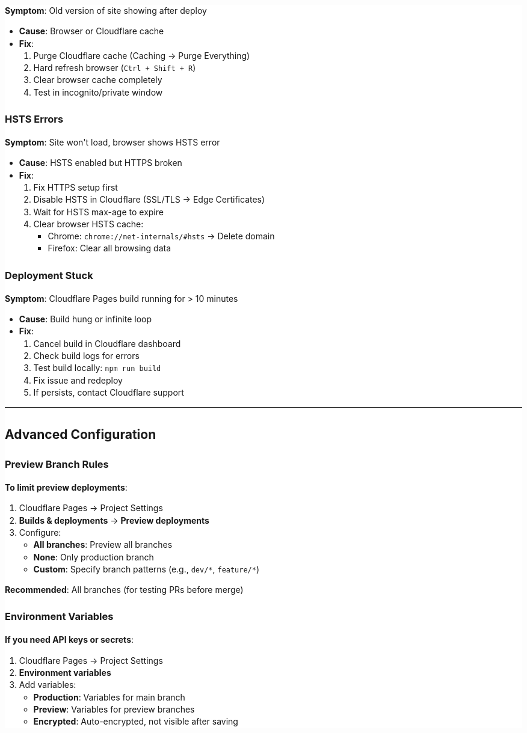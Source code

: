 **Symptom**: Old version of site showing after deploy
- **Cause**: Browser or Cloudflare cache
- **Fix**:
  1. Purge Cloudflare cache (Caching → Purge Everything)
  2. Hard refresh browser (`Ctrl + Shift + R`)
  3. Clear browser cache completely
  4. Test in incognito/private window

### HSTS Errors

**Symptom**: Site won't load, browser shows HSTS error
- **Cause**: HSTS enabled but HTTPS broken
- **Fix**:
  1. Fix HTTPS setup first
  2. Disable HSTS in Cloudflare (SSL/TLS → Edge Certificates)
  3. Wait for HSTS max-age to expire
  4. Clear browser HSTS cache:
     - Chrome: `chrome://net-internals/#hsts` → Delete domain
     - Firefox: Clear all browsing data

### Deployment Stuck

**Symptom**: Cloudflare Pages build running for > 10 minutes
- **Cause**: Build hung or infinite loop
- **Fix**:
  1. Cancel build in Cloudflare dashboard
  2. Check build logs for errors
  3. Test build locally: `npm run build`
  4. Fix issue and redeploy
  5. If persists, contact Cloudflare support

---

## Advanced Configuration

### Preview Branch Rules

**To limit preview deployments**:

1. Cloudflare Pages → Project Settings
2. **Builds & deployments** → **Preview deployments**
3. Configure:
   - **All branches**: Preview all branches
   - **None**: Only production branch
   - **Custom**: Specify branch patterns (e.g., `dev/*`, `feature/*`)

**Recommended**: All branches (for testing PRs before merge)

### Environment Variables

**If you need API keys or secrets**:

1. Cloudflare Pages → Project Settings
2. **Environment variables**
3. Add variables:
   - **Production**: Variables for main branch
   - **Preview**: Variables for preview branches
   - **Encrypted**: Auto-encrypted, not visible after saving
